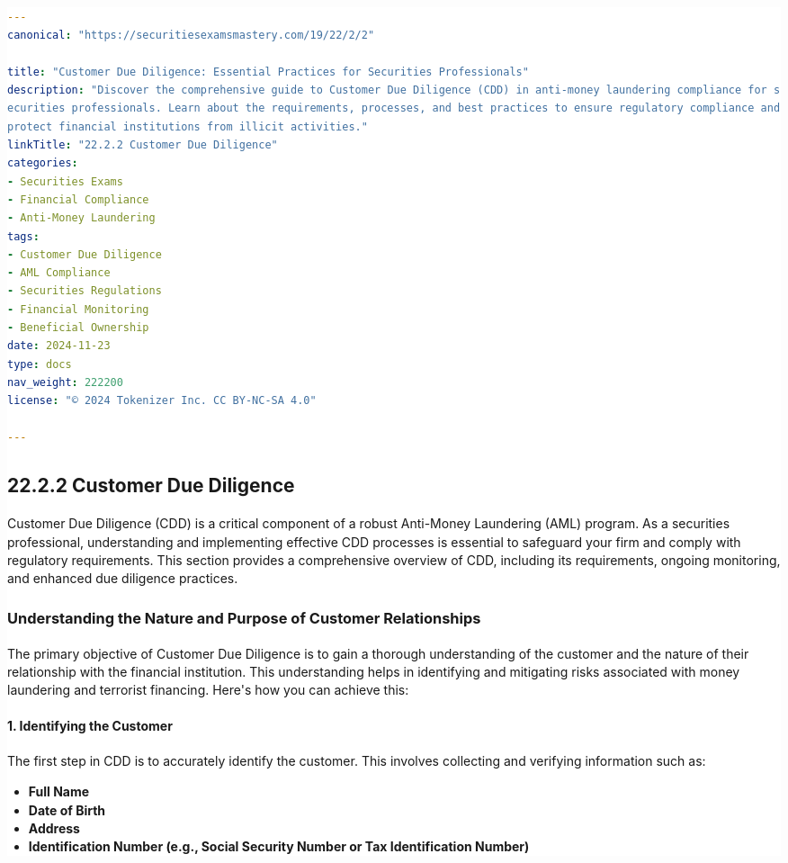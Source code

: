 ```yaml
---
canonical: "https://securitiesexamsmastery.com/19/22/2/2"

title: "Customer Due Diligence: Essential Practices for Securities Professionals"
description: "Discover the comprehensive guide to Customer Due Diligence (CDD) in anti-money laundering compliance for securities professionals. Learn about the requirements, processes, and best practices to ensure regulatory compliance and protect financial institutions from illicit activities."
linkTitle: "22.2.2 Customer Due Diligence"
categories:
- Securities Exams
- Financial Compliance
- Anti-Money Laundering
tags:
- Customer Due Diligence
- AML Compliance
- Securities Regulations
- Financial Monitoring
- Beneficial Ownership
date: 2024-11-23
type: docs
nav_weight: 222200
license: "© 2024 Tokenizer Inc. CC BY-NC-SA 4.0"

---
```


## 22.2.2 Customer Due Diligence

Customer Due Diligence (CDD) is a critical component of a robust Anti-Money Laundering (AML) program. As a securities professional, understanding and implementing effective CDD processes is essential to safeguard your firm and comply with regulatory requirements. This section provides a comprehensive overview of CDD, including its requirements, ongoing monitoring, and enhanced due diligence practices.

### Understanding the Nature and Purpose of Customer Relationships

The primary objective of Customer Due Diligence is to gain a thorough understanding of the customer and the nature of their relationship with the financial institution. This understanding helps in identifying and mitigating risks associated with money laundering and terrorist financing. Here's how you can achieve this:

#### 1. **Identifying the Customer**

The first step in CDD is to accurately identify the customer. This involves collecting and verifying information such as:

- **Full Name**
- **Date of Birth**
- **Address**
- **Identification Number (e.g., Social Security Number or Tax Identification Number)**
